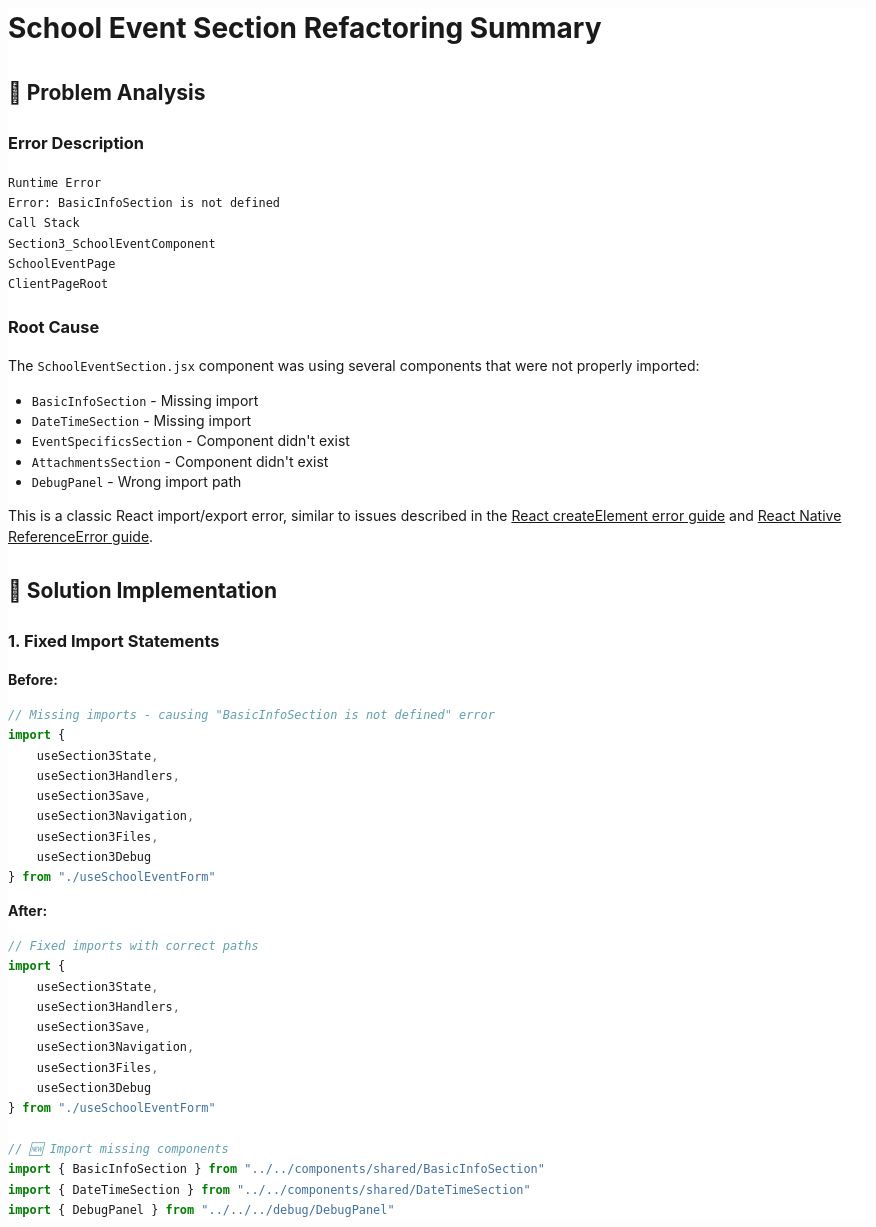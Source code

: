 # School Event Section Refactoring Summary

## 🎯 **Problem Analysis**

### **Error Description**
```
Runtime Error
Error: BasicInfoSection is not defined
Call Stack
Section3_SchoolEventComponent
SchoolEventPage
ClientPageRoot
```

### **Root Cause**
The `SchoolEventSection.jsx` component was using several components that were not properly imported:
- `BasicInfoSection` - Missing import
- `DateTimeSection` - Missing import  
- `EventSpecificsSection` - Component didn't exist
- `AttachmentsSection` - Component didn't exist
- `DebugPanel` - Wrong import path

This is a classic React import/export error, similar to issues described in the [React createElement error guide](https://www.dpscomputing.com/blog/2022/04/16/react-createelement-type-is-invalid-expected-a-string/) and [React Native ReferenceError guide](https://www.zipy.ai/blog/debug-react-native-referenceerror).

## 🔧 **Solution Implementation**

### **1. Fixed Import Statements**

**Before:**
```javascript
// Missing imports - causing "BasicInfoSection is not defined" error
import { 
    useSection3State,
    useSection3Handlers,
    useSection3Save,
    useSection3Navigation,
    useSection3Files,
    useSection3Debug
} from "./useSchoolEventForm"
```

**After:**
```javascript
// Fixed imports with correct paths
import { 
    useSection3State,
    useSection3Handlers,
    useSection3Save,
    useSection3Navigation,
    useSection3Files,
    useSection3Debug
} from "./useSchoolEventForm"

// 🆕 Import missing components
import { BasicInfoSection } from "../../components/shared/BasicInfoSection"
import { DateTimeSection } from "../../components/shared/DateTimeSection"
import { DebugPanel } from "../../../debug/DebugPanel"
```
